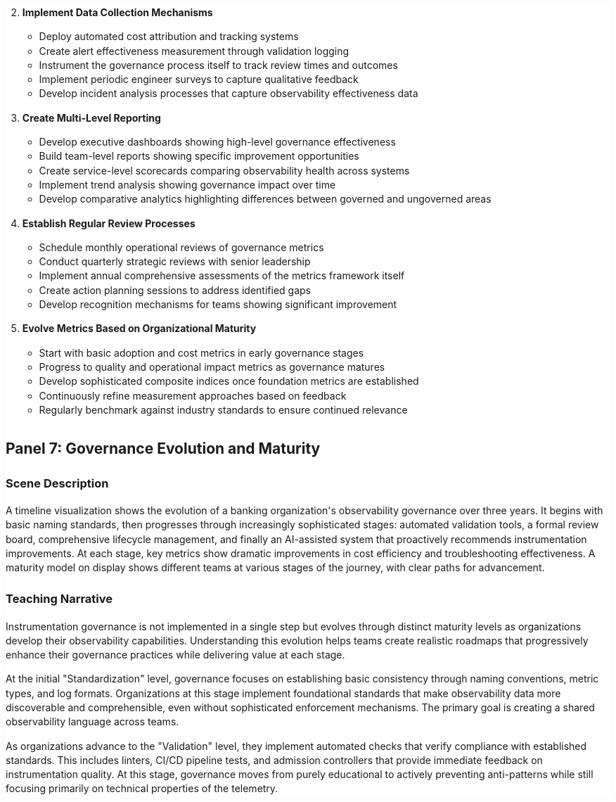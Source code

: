 2. **Implement Data Collection Mechanisms**
   - Deploy automated cost attribution and tracking systems
   - Create alert effectiveness measurement through validation logging
   - Instrument the governance process itself to track review times and outcomes
   - Implement periodic engineer surveys to capture qualitative feedback
   - Develop incident analysis processes that capture observability effectiveness data

3. **Create Multi-Level Reporting**
   - Develop executive dashboards showing high-level governance effectiveness
   - Build team-level reports showing specific improvement opportunities
   - Create service-level scorecards comparing observability health across systems
   - Implement trend analysis showing governance impact over time
   - Develop comparative analytics highlighting differences between governed and ungoverned areas

4. **Establish Regular Review Processes**
   - Schedule monthly operational reviews of governance metrics
   - Conduct quarterly strategic reviews with senior leadership
   - Implement annual comprehensive assessments of the metrics framework itself
   - Create action planning sessions to address identified gaps
   - Develop recognition mechanisms for teams showing significant improvement

5. **Evolve Metrics Based on Organizational Maturity**
   - Start with basic adoption and cost metrics in early governance stages
   - Progress to quality and operational impact metrics as governance matures
   - Develop sophisticated composite indices once foundation metrics are established
   - Continuously refine measurement approaches based on feedback
   - Regularly benchmark against industry standards to ensure continued relevance

## Panel 7: Governance Evolution and Maturity
### Scene Description

 A timeline visualization shows the evolution of a banking organization's observability governance over three years. It begins with basic naming standards, then progresses through increasingly sophisticated stages: automated validation tools, a formal review board, comprehensive lifecycle management, and finally an AI-assisted system that proactively recommends instrumentation improvements. At each stage, key metrics show dramatic improvements in cost efficiency and troubleshooting effectiveness. A maturity model on display shows different teams at various stages of the journey, with clear paths for advancement.

### Teaching Narrative
Instrumentation governance is not implemented in a single step but evolves through distinct maturity levels as organizations develop their observability capabilities. Understanding this evolution helps teams create realistic roadmaps that progressively enhance their governance practices while delivering value at each stage.

At the initial "Standardization" level, governance focuses on establishing basic consistency through naming conventions, metric types, and log formats. Organizations at this stage implement foundational standards that make observability data more discoverable and comprehensible, even without sophisticated enforcement mechanisms. The primary goal is creating a shared observability language across teams.

As organizations advance to the "Validation" level, they implement automated checks that verify compliance with established standards. This includes linters, CI/CD pipeline tests, and admission controllers that provide immediate feedback on instrumentation quality. At this stage, governance moves from purely educational to actively preventing anti-patterns while still focusing primarily on technical properties of the telemetry.
